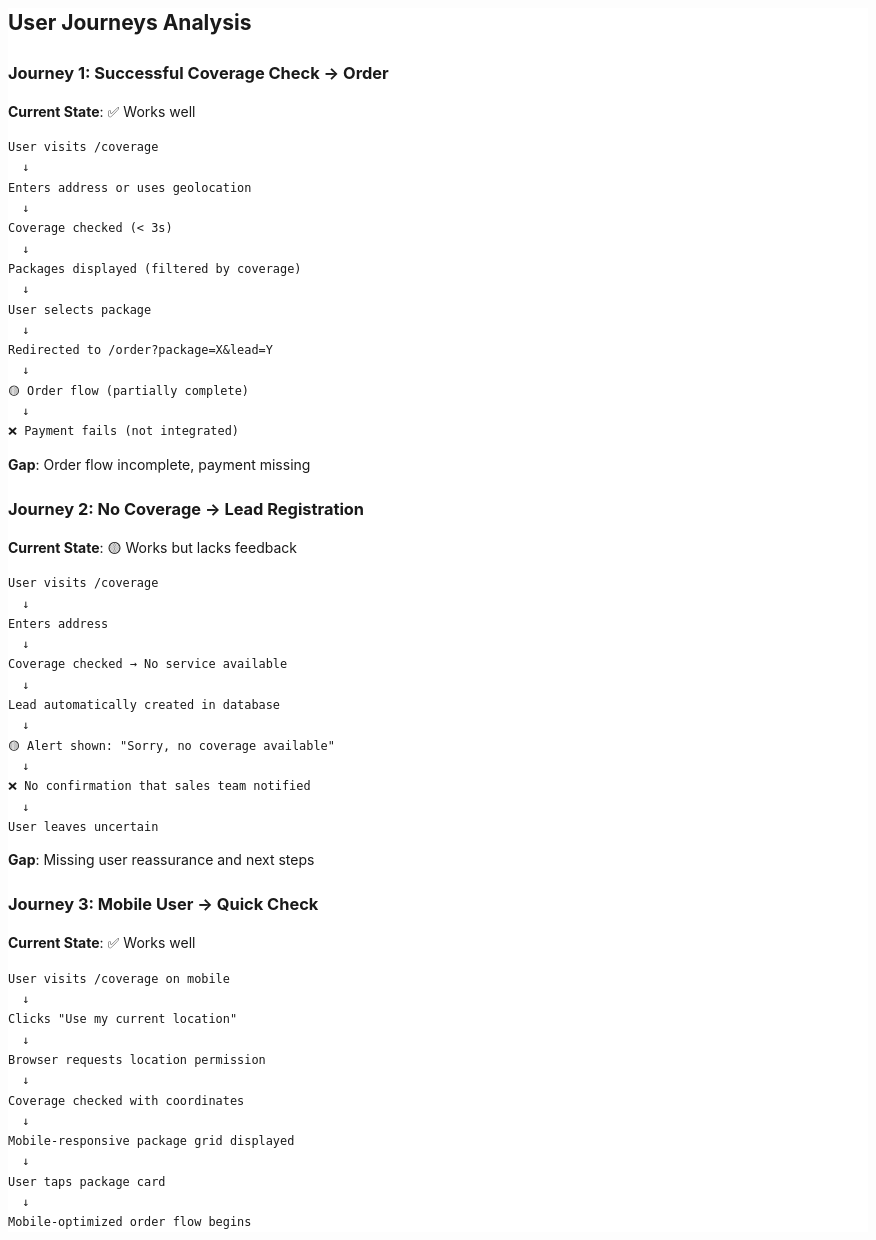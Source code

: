 ## User Journeys Analysis

### Journey 1: Successful Coverage Check → Order
**Current State**: ✅ Works well
```
User visits /coverage
  ↓
Enters address or uses geolocation
  ↓
Coverage checked (< 3s)
  ↓
Packages displayed (filtered by coverage)
  ↓
User selects package
  ↓
Redirected to /order?package=X&lead=Y
  ↓
🟡 Order flow (partially complete)
  ↓
❌ Payment fails (not integrated)
```

**Gap**: Order flow incomplete, payment missing

### Journey 2: No Coverage → Lead Registration
**Current State**: 🟡 Works but lacks feedback
```
User visits /coverage
  ↓
Enters address
  ↓
Coverage checked → No service available
  ↓
Lead automatically created in database
  ↓
🟡 Alert shown: "Sorry, no coverage available"
  ↓
❌ No confirmation that sales team notified
  ↓
User leaves uncertain
```

**Gap**: Missing user reassurance and next steps

### Journey 3: Mobile User → Quick Check
**Current State**: ✅ Works well
```
User visits /coverage on mobile
  ↓
Clicks "Use my current location"
  ↓
Browser requests location permission
  ↓
Coverage checked with coordinates
  ↓
Mobile-responsive package grid displayed
  ↓
User taps package card
  ↓
Mobile-optimized order flow begins
```
